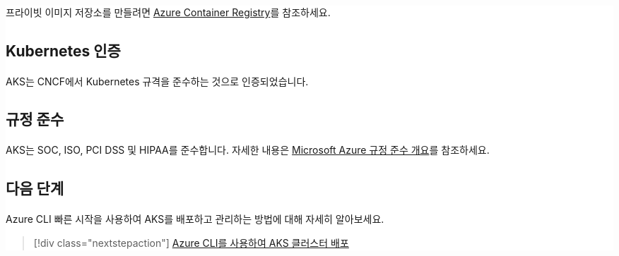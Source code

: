 프라이빗 이미지 저장소를 만들려면 [Azure Container Registry][acr-docs]를 참조하세요.

## <a name="kubernetes-certification"></a>Kubernetes 인증

AKS는 CNCF에서 Kubernetes 규격을 준수하는 것으로 인증되었습니다.

## <a name="regulatory-compliance"></a>규정 준수

AKS는 SOC, ISO, PCI DSS 및 HIPAA를 준수합니다. 자세한 내용은 [Microsoft Azure 규정 준수 개요][compliance-doc]를 참조하세요.

## <a name="next-steps"></a>다음 단계

Azure CLI 빠른 시작을 사용하여 AKS를 배포하고 관리하는 방법에 대해 자세히 알아보세요.

> [!div class="nextstepaction"]
> [Azure CLI를 사용하여 AKS 클러스터 배포][aks-cli]


[aks-engine]: https://github.com/Azure/aks-engine
[kubectl-overview]: https://kubernetes.io/docs/user-guide/kubectl-overview/
[compliance-doc]: https://azure.microsoft.com/overview/trusted-cloud/compliance/


[acr-docs]: ../container-registry/container-registry-intro.md
[aks-aad]: ./azure-ad-integration-cli.md
[aks-cli]: ./kubernetes-walkthrough.md
[aks-gpu]: ./gpu-cluster.md
[aks-http-routing]: ./http-application-routing.md
[aks-networking]: ./concepts-network.md
[aks-portal]: ./kubernetes-walkthrough-portal.md
[aks-scale]: ./tutorial-kubernetes-scale.md
[aks-upgrade]: ./upgrade-cluster.md
[azure-dev-spaces]: /previous-versions/azure/dev-spaces/
[azure-devops]: ../devops-project/overview.md
[azure-disk]: ./azure-disks-dynamic-pv.md
[azure-files]: ./azure-files-dynamic-pv.md
[container-health]: ../azure-monitor/containers/container-insights-overview.md
[aks-master-logs]: monitor-aks-reference.md#resource-logs
[aks-supported versions]: supported-kubernetes-versions.md
[concepts-clusters-workloads]: concepts-clusters-workloads.md
[kubernetes-rbac]: concepts-identity.md#kubernetes-rbac
[concepts-identity]: concepts-identity.md
[concepts-storage]: concepts-storage.md
[conf-com-node]: ../confidential-computing/confidential-nodes-aks-overview.md